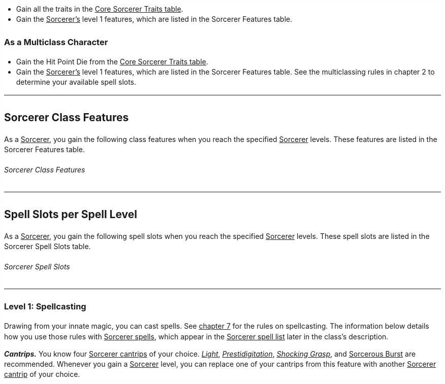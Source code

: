 - Gain all the traits in the [Core Sorcerer Traits table](https://roll20.net/compendium/dnd5e/Classes:Sorcerer?expansion=32231#Core%20Sorcerer%20Traits).
- Gain the [Sorcerer’s](https://roll20.net/compendium/dnd5e/Classes:Sorcerer?expansion=32231) level 1 features, which are listed in the Sorcerer Features table.

### As a Multiclass Character

- Gain the Hit Point Die from the [Core Sorcerer Traits table](https://roll20.net/compendium/dnd5e/Classes:Sorcerer?expansion=32231#Core%20Sorcerer%20Traits).
- Gain the [Sorcerer’s](https://roll20.net/compendium/dnd5e/Classes:Sorcerer?expansion=32231) level 1 features, which are listed in the Sorcerer Features table. See the multiclassing rules in chapter 2 to determine your available spell slots.

---

## Sorcerer Class Features

As a [Sorcerer](https://roll20.net/compendium/dnd5e/Classes:Sorcerer?expansion=32231), you gain the following class features when you reach the specified [Sorcerer](https://roll20.net/compendium/dnd5e/Classes:Sorcerer?expansion=32231) levels. These features are listed in the Sorcerer Features table.

###### Sorcerer Class Features

---

## Spell Slots per Spell Level

As a [Sorcerer](https://roll20.net/compendium/dnd5e/Classes:Sorcerer?expansion=32231), you gain the following spell slots when you reach the specified [Sorcerer](https://roll20.net/compendium/dnd5e/Classes:Sorcerer?expansion=32231) levels. These spell slots are listed in the Sorcerer Spell Slots table.

###### Sorcerer Spell Slots

---

### Level 1: Spellcasting

Drawing from your innate magic, you can cast spells. See [chapter 7](https://roll20.net/compendium/dnd5e/Rules:Spells?expansion=32231) for the rules on spellcasting. The information below details how you use those rules with [Sorcerer spells](https://roll20.net/compendium/dnd5e/Classes:Sorcerer?expansion=32231#Sorcerer%20Spell%20List), which appear in the [Sorcerer spell list](https://roll20.net/compendium/dnd5e/Classes:Sorcerer?expansion=32231#Sorcerer%20Spell%20List) later in the class’s description.

_**Cantrips.**_ You know four [Sorcerer cantrips](https://roll20.net/compendium/dnd5e/Classes:Sorcerer?expansion=32231#Cantrips%20(Level%200%20Sorcerer%20Spells)) of your choice. _[Light](https://app.roll20.net/compendium/dnd5e/Spells:Light?expansion=32231)_, _[Prestidigitation](https://app.roll20.net/compendium/dnd5e/Spells:Prestidigitation?expansion=32231)_, _[Shocking Grasp](https://app.roll20.net/compendium/dnd5e/Spells:Shocking%20Grasp?expansion=32231)_, and [Sorcerous Burst](https://app.roll20.net/compendium/dnd5e/Spells:Sorcerous%20Burst?expansion=32231) are recommended. Whenever you gain a [Sorcerer](https://roll20.net/compendium/dnd5e/Classes:Sorcerer?expansion=32231) level, you can replace one of your cantrips from this feature with another [Sorcerer cantrip](https://roll20.net/compendium/dnd5e/Classes:Sorcerer?expansion=32231#Sorcerer%20Spell%20List) of your choice.
